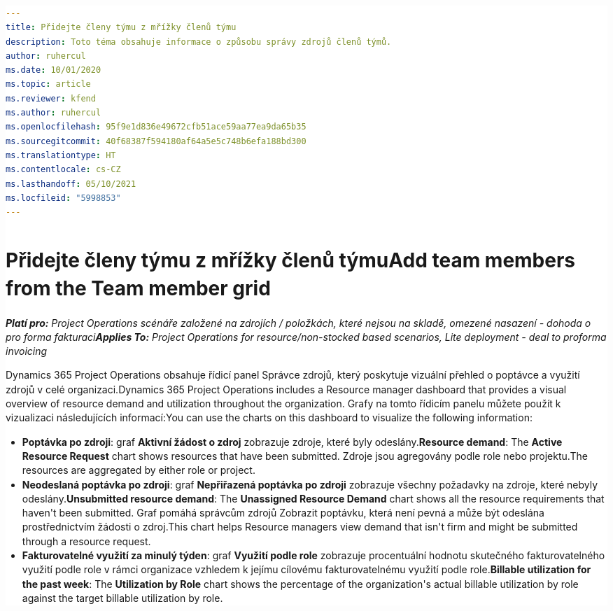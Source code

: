 ```yaml
---
title: Přidejte členy týmu z mřížky členů týmu
description: Toto téma obsahuje informace o způsobu správy zdrojů členů týmů.
author: ruhercul
ms.date: 10/01/2020
ms.topic: article
ms.reviewer: kfend
ms.author: ruhercul
ms.openlocfilehash: 95f9e1d836e49672cfb51ace59aa77ea9da65b35
ms.sourcegitcommit: 40f68387f594180af64a5e5c748b6efa188bd300
ms.translationtype: HT
ms.contentlocale: cs-CZ
ms.lasthandoff: 05/10/2021
ms.locfileid: "5998853"
---
```

# <a name="add-team-members-from-the-team-member-grid"></a><span data-ttu-id="b7a4e-103">Přidejte členy týmu z mřížky členů týmu</span><span class="sxs-lookup"><span data-stu-id="b7a4e-103">Add team members from the Team member grid</span></span>

<span data-ttu-id="b7a4e-104">_**Platí pro:** Project Operations scénáře založené na zdrojích / položkách, které nejsou na skladě, omezené nasazení - dohoda o pro forma fakturaci_</span><span class="sxs-lookup"><span data-stu-id="b7a4e-104">_**Applies To:** Project Operations for resource/non-stocked based scenarios, Lite deployment - deal to proforma invoicing_</span></span>

<span data-ttu-id="b7a4e-105">Dynamics 365 Project Operations obsahuje řídicí panel Správce zdrojů, který poskytuje vizuální přehled o poptávce a využití zdrojů v celé organizaci.</span><span class="sxs-lookup"><span data-stu-id="b7a4e-105">Dynamics 365 Project Operations includes a Resource manager dashboard that provides a visual overview of resource demand and utilization throughout the organization.</span></span> <span data-ttu-id="b7a4e-106">Grafy na tomto řídicím panelu můžete použít k vizualizaci následujících informací:</span><span class="sxs-lookup"><span data-stu-id="b7a4e-106">You can use the charts on this dashboard to visualize the following information:</span></span>

- <span data-ttu-id="b7a4e-107">**Poptávka po zdroji**: graf **Aktivní žádost o zdroj** zobrazuje zdroje, které byly odeslány.</span><span class="sxs-lookup"><span data-stu-id="b7a4e-107">**Resource demand**: The **Active Resource Request** chart shows resources that have been submitted.</span></span> <span data-ttu-id="b7a4e-108">Zdroje jsou agregovány podle role nebo projektu.</span><span class="sxs-lookup"><span data-stu-id="b7a4e-108">The resources are aggregated by either role or project.</span></span>
- <span data-ttu-id="b7a4e-109">**Neodeslaná poptávka po zdroji**: graf **Nepřiřazená poptávka po zdroji** zobrazuje všechny požadavky na zdroje, které nebyly odeslány.</span><span class="sxs-lookup"><span data-stu-id="b7a4e-109">**Unsubmitted resource demand**: The **Unassigned Resource Demand** chart shows all the resource requirements that haven't been submitted.</span></span> <span data-ttu-id="b7a4e-110">Graf pomáhá správcům zdrojů Zobrazit poptávku, která není pevná a může být odeslána prostřednictvím žádosti o zdroj.</span><span class="sxs-lookup"><span data-stu-id="b7a4e-110">This chart helps Resource managers view demand that isn't firm and might be submitted through a resource request.</span></span>
- <span data-ttu-id="b7a4e-111">**Fakturovatelné využití za minulý týden**: graf **Využití podle role** zobrazuje procentuální hodnotu skutečného fakturovatelného využití podle role v rámci organizace vzhledem k jejímu cílovému fakturovatelnému využití podle role.</span><span class="sxs-lookup"><span data-stu-id="b7a4e-111">**Billable utilization for the past week**: The **Utilization by Role** chart shows the percentage of the organization's actual billable utilization by role against the target billable utilization by role.</span></span>
